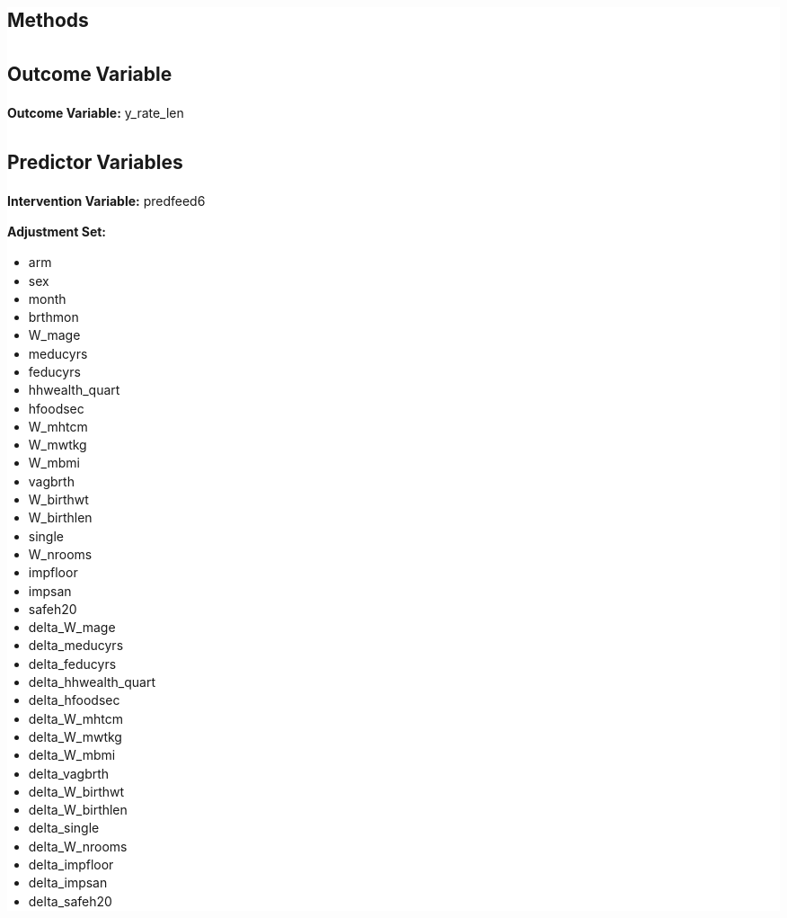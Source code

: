 





## Methods
## Outcome Variable

**Outcome Variable:** y_rate_len

## Predictor Variables

**Intervention Variable:** predfeed6

**Adjustment Set:**

* arm
* sex
* month
* brthmon
* W_mage
* meducyrs
* feducyrs
* hhwealth_quart
* hfoodsec
* W_mhtcm
* W_mwtkg
* W_mbmi
* vagbrth
* W_birthwt
* W_birthlen
* single
* W_nrooms
* impfloor
* impsan
* safeh20
* delta_W_mage
* delta_meducyrs
* delta_feducyrs
* delta_hhwealth_quart
* delta_hfoodsec
* delta_W_mhtcm
* delta_W_mwtkg
* delta_W_mbmi
* delta_vagbrth
* delta_W_birthwt
* delta_W_birthlen
* delta_single
* delta_W_nrooms
* delta_impfloor
* delta_impsan
* delta_safeh20
